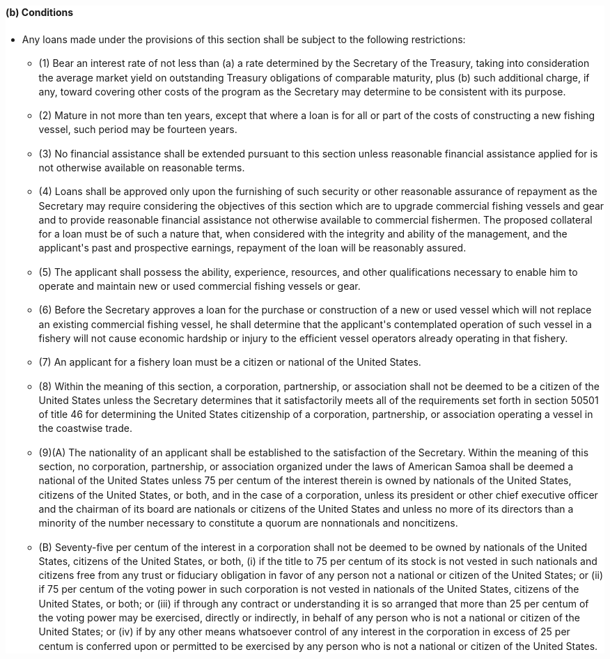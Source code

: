 #### (b) Conditions
* Any loans made under the provisions of this section shall be subject to the following restrictions:

  * (1) Bear an interest rate of not less than (a) a rate determined by the Secretary of the Treasury, taking into consideration the average market yield on outstanding Treasury obligations of comparable maturity, plus (b) such additional charge, if any, toward covering other costs of the program as the Secretary may determine to be consistent with its purpose.

  * (2) Mature in not more than ten years, except that where a loan is for all or part of the costs of constructing a new fishing vessel, such period may be fourteen years.

  * (3) No financial assistance shall be extended pursuant to this section unless reasonable financial assistance applied for is not otherwise available on reasonable terms.

  * (4) Loans shall be approved only upon the furnishing of such security or other reasonable assurance of repayment as the Secretary may require considering the objectives of this section which are to upgrade commercial fishing vessels and gear and to provide reasonable financial assistance not otherwise available to commercial fishermen. The proposed collateral for a loan must be of such a nature that, when considered with the integrity and ability of the management, and the applicant's past and prospective earnings, repayment of the loan will be reasonably assured.

  * (5) The applicant shall possess the ability, experience, resources, and other qualifications necessary to enable him to operate and maintain new or used commercial fishing vessels or gear.

  * (6) Before the Secretary approves a loan for the purchase or construction of a new or used vessel which will not replace an existing commercial fishing vessel, he shall determine that the applicant's contemplated operation of such vessel in a fishery will not cause economic hardship or injury to the efficient vessel operators already operating in that fishery.

  * (7) An applicant for a fishery loan must be a citizen or national of the United States.

  * (8) Within the meaning of this section, a corporation, partnership, or association shall not be deemed to be a citizen of the United States unless the Secretary determines that it satisfactorily meets all of the requirements set forth in section 50501 of title 46 for determining the United States citizenship of a corporation, partnership, or association operating a vessel in the coastwise trade.

  * (9)(A) The nationality of an applicant shall be established to the satisfaction of the Secretary. Within the meaning of this section, no corporation, partnership, or association organized under the laws of American Samoa shall be deemed a national of the United States unless 75 per centum of the interest therein is owned by nationals of the United States, citizens of the United States, or both, and in the case of a corporation, unless its president or other chief executive officer and the chairman of its board are nationals or citizens of the United States and unless no more of its directors than a minority of the number necessary to constitute a quorum are nonnationals and noncitizens.

  * (B) Seventy-five per centum of the interest in a corporation shall not be deemed to be owned by nationals of the United States, citizens of the United States, or both, (i) if the title to 75 per centum of its stock is not vested in such nationals and citizens free from any trust or fiduciary obligation in favor of any person not a national or citizen of the United States; or (ii) if 75 per centum of the voting power in such corporation is not vested in nationals of the United States, citizens of the United States, or both; or (iii) if through any contract or understanding it is so arranged that more than 25 per centum of the voting power may be exercised, directly or indirectly, in behalf of any person who is not a national or citizen of the United States; or (iv) if by any other means whatsoever control of any interest in the corporation in excess of 25 per centum is conferred upon or permitted to be exercised by any person who is not a national or citizen of the United States.
